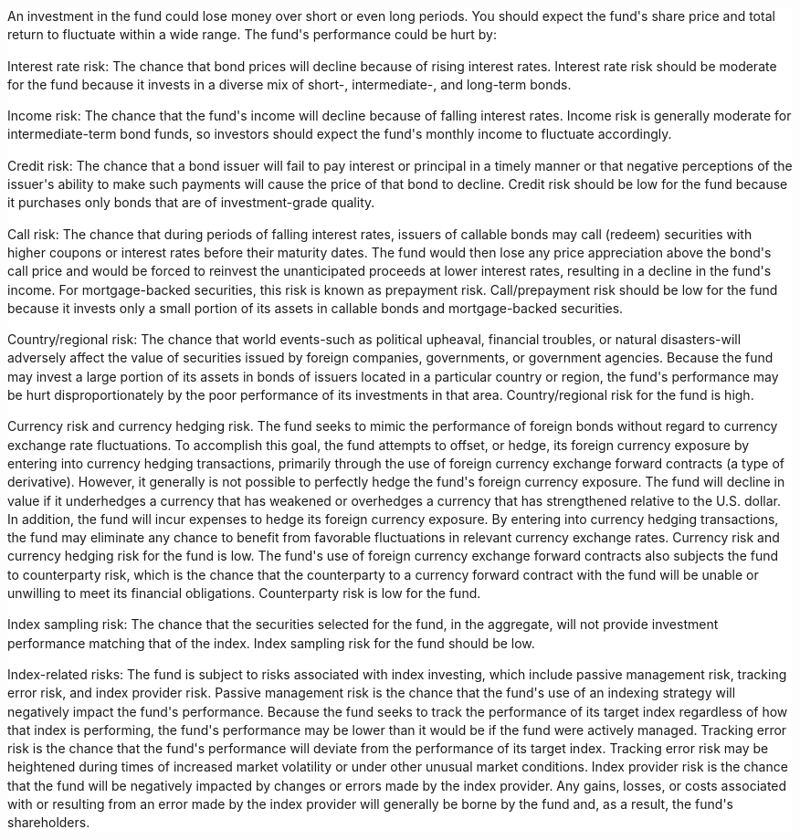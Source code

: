 An investment in the fund could lose money over short or even long periods. You should expect the fund's share price and total return to fluctuate within a wide range. The fund's performance could be hurt by:

Interest rate risk: The chance that bond prices will decline because of rising interest rates. Interest rate risk should be moderate for the fund because it invests in a diverse mix of short-, intermediate-, and long-term bonds.

Income risk: The chance that the fund's income will decline because of falling interest rates. Income risk is generally moderate for intermediate-term bond funds, so investors should expect the fund's monthly income to fluctuate accordingly.

Credit risk: The chance that a bond issuer will fail to pay interest or principal in a timely manner or that negative perceptions of the issuer's ability to make such payments will cause the price of that bond to decline. Credit risk should be low for the fund because it purchases only bonds that are of investment-grade quality.

Call risk: The chance that during periods of falling interest rates, issuers of callable bonds may call (redeem) securities with higher coupons or interest rates before their maturity dates. The fund would then lose any price appreciation above the bond's call price and would be forced to reinvest the unanticipated proceeds at lower interest rates, resulting in a decline in the fund's income. For mortgage-backed securities, this risk is known as prepayment risk. Call/prepayment risk should be low for the fund because it invests only a small portion of its assets in callable bonds and mortgage-backed securities.

Country/regional risk: The chance that world events-such as political upheaval, financial troubles, or natural disasters-will adversely affect the value of securities issued by foreign companies, governments, or government agencies. Because the fund may invest a large portion of its assets in bonds of issuers located in a particular country or region, the fund's performance may be hurt disproportionately by the poor performance of its investments in that area. Country/regional risk for the fund is high.

Currency risk and currency hedging risk. The fund seeks to mimic the performance of foreign bonds without regard to currency exchange rate fluctuations. To accomplish this goal, the fund attempts to offset, or hedge, its foreign currency exposure by entering into currency hedging transactions, primarily through the use of foreign currency exchange forward contracts (a type of derivative). However, it generally is not possible to perfectly hedge the fund's foreign currency exposure. The fund will decline in value if it underhedges a currency that has weakened or overhedges a currency that has strengthened relative to the U.S. dollar. In addition, the fund will incur expenses to hedge its foreign currency exposure. By entering into currency hedging transactions, the fund may eliminate any chance to benefit from favorable fluctuations in relevant currency exchange rates. Currency risk and currency hedging risk for the fund is low. The fund's use of foreign currency exchange forward contracts also subjects the fund to counterparty risk, which is the chance that the counterparty to a currency forward contract with the fund will be unable or unwilling to meet its financial obligations. Counterparty risk is low for the fund.

Index sampling risk: The chance that the securities selected for the fund, in the aggregate, will not provide investment performance matching that of the index. Index sampling risk for the fund should be low.

Index-related risks: The fund is subject to risks associated with index investing, which include passive management risk, tracking error risk, and index provider risk. Passive management risk is the chance that the fund's use of an indexing strategy will negatively impact the fund's performance. Because the fund seeks to track the performance of its target index regardless of how that index is performing, the fund's performance may be lower than it would be if the fund were actively managed. Tracking error risk is the chance that the fund's performance will deviate from the performance of its target index. Tracking error risk may be heightened during times of increased market volatility or under other unusual market conditions. Index provider risk is the chance that the fund will be negatively impacted by changes or errors made by the index provider. Any gains, losses, or costs associated with or resulting from an error made by the index provider will generally be borne by the fund and, as a result, the fund's shareholders.
